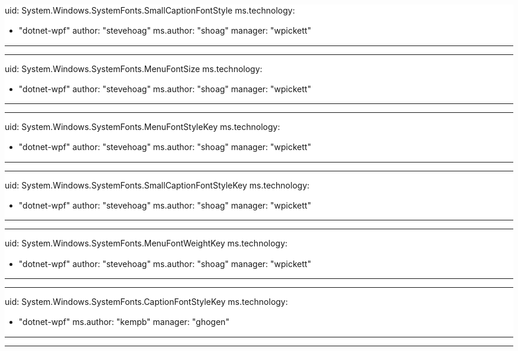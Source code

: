 uid: System.Windows.SystemFonts.SmallCaptionFontStyle
ms.technology: 
  - "dotnet-wpf"
author: "stevehoag"
ms.author: "shoag"
manager: "wpickett"
---

---
uid: System.Windows.SystemFonts.MenuFontSize
ms.technology: 
  - "dotnet-wpf"
author: "stevehoag"
ms.author: "shoag"
manager: "wpickett"
---

---
uid: System.Windows.SystemFonts.MenuFontStyleKey
ms.technology: 
  - "dotnet-wpf"
author: "stevehoag"
ms.author: "shoag"
manager: "wpickett"
---

---
uid: System.Windows.SystemFonts.SmallCaptionFontStyleKey
ms.technology: 
  - "dotnet-wpf"
author: "stevehoag"
ms.author: "shoag"
manager: "wpickett"
---

---
uid: System.Windows.SystemFonts.MenuFontWeightKey
ms.technology: 
  - "dotnet-wpf"
author: "stevehoag"
ms.author: "shoag"
manager: "wpickett"
---

---
uid: System.Windows.SystemFonts.CaptionFontStyleKey
ms.technology: 
  - "dotnet-wpf"
ms.author: "kempb"
manager: "ghogen"
---

---